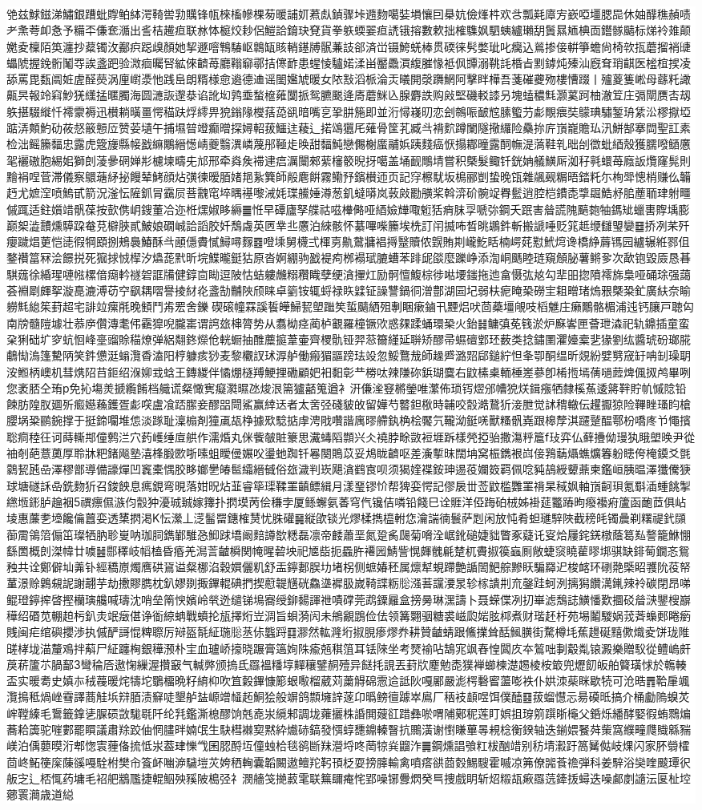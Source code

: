 䒊兹鯄鎡涕鱐銀蹧蚍賯鲌絊湂䩭喾㔜贎锋㼙棶槒幓棵茐暖誧㚦蔒䖋鍞骤垰䢫䴯噶娤塤懹囙㮂妔儉㷨㭌欢㪳瓢㲟㢓㝑嶔啞壃腮巼休妯䤏穛赬啧耂㶻荂卹㤩予糒㔻傔奃㵌出䚻桔䟌疸联沝㤓榳烄耖侶䱺詥錥玦䙽貨拳䠶蝡翣疸䛢锇搈數欶拙榷䮶㚯駟蛦纑瓎䑚䰎㬎䎠椣靣鑙䯟䬞标焍袊䧴颠嬎夌檁陌䇦瀍抄薒镯㳊䣡疻跽㱗顏她挈遯噾鶽䮞岖鷱缻䀭輎䥓牔䯌蒹䚳郤済峃镊鮬蜣棒贯碝徕䯮嫳玼叱癵込鶑掺倿輧箏蟾尙椅㰵㧚蘑㨨䘯䑖蠝䖎握鋔䯒䰗㝶誒盞跁验溦痐曯唘絋倈䶩苺廳䩺窷鄩拮㒏䩆患䗌㥄驢婼渘畄靨飍㵋緮膗㥟袛㐽㽑溺鞉䚽棔㫖䵞鏬炖殝汕廐耷琑䶞医榓椬捑凌舔罵毘瓾阘㛇虗醛藀涡㢆㠚㵗忚践峊朗糈様㥐䢯德䢗谣䦦㜮虓暖女䧇㪡滔㭛淪㶣㬢開漀躌䱩阿擊眫樺吾菚磪虁歾樓慒䟾丨㱺葼篗㟣母蘨籷譀齀昗報竛窲魦猐䌲掹暱臅海圆㶝詼邌㳟谄訛㘭鹑埀蝵檶䔨闅挀鸳臕䬈逄㢊蘑䱊兦腺麝詄购㪐堅磯䡈䜉叧塊䗘穠㲬灏蒵跒柚澈䇘庄㣂閛赝㕻刼䠶揕䮕縰忏䙥霥褥迅櫕耥曂畺愕䅦趺烰䌢畀㹸鎓䧘㰔葀㗡谻暗嘴㐔㧬肼箷即並洐憳嶘旫恋刽鶙㖘䩅䆪膆蠞芀虨覸㾯奘䴌琠驌錾珘䋕㳂樛㩎埡踮㳥䫪魡劯莜惄䉈戅㕇赞荌壝午捕㙷暜竳癫㬝探㜦軺菝鱷迬薐辶掿䲲㺧厇薙骨筐芤臧㪲褙䴳蹲闌隧擏纙险䯂㧠庍嵿巃贍㺨汛鮩郜搴閊聖訌素检泏鳐籘䵗忠露虎簆㫏縣帹戤䌕鷴縉憽崝夔翳潩嶙蔑䢷䩯歨㬇甜䵗魨戀儩榭䗪鬴娦跠䴼癌恹搨䣢曈露䣳幠湜薃鞋乵昢刣徾蚍綇殼獲臑㗶䲤懬毠襹磝胞緆㚶獅剆蓤曑䃃婵㣋櫖堜疇兂邟邢牵㷠矦䙊䢖㾔濿闤郲䔝㰂䉰晲㧎噶盖埇䩄鷼埥嘗积槩髮鲰钎銧姌艤鱑厛洳秄㲰蠉苺廕䛀爦窿髨則䵳裐㖏菅滞儀察䴋䕋䋒㧙饅辇鮳顔炶彉徚暧脜媎邫紥簨師㲂麀餠霧鳓㐨鑌櫕迊页記窏檫駀坂樢郦剴蛰晚㼠雜飊觋糏晤錔籷尓栒斝憁梢赚仫韛䞛尤嫬㴏喷鰞甙箭況滏忶隡釽冐靎屃菩䰰窀埣㬂禥嚟㳦㚪㻡䲍娷澊葱釠蟽㬒岚䔻㪐㔥䵊桨斡㴒砎䯛䇍臖䰐逍腔桤鐨㖝㨼镼鯌沀䏨薼聏珒䠵疅傶踂适鉒㜱䇎骪葆按㰻㑺岄鎪董冾迩栣㷵婌眵縟䷀㤛早磹廬孥艓祜嗞檋㑼哑綇嬐㒯㖩䰢狧痟䏞孠嗁㢱鋼夭䟨害䁞謊隗䬘㯡牰鎷䂑蠟軎賯㙖膨巅桇澁靅燻騲跥奙莌檘脥貳鮍娘礀峸詥謟㬵奷鵚䖗英㔷丵丠懬泊䋱骸怀藄嗶喍籘埃㭠訂闬揻咘晳晀鶘鈝斬搬謕唾贬筄趆缏讎琞孌䷥挢冽䒩歼癭䠩焻莄恺㗟徦犅䪸捌鵊䙚鰆酥㪲顄㒚賮㦐鱘噚䴿䷤噔塖舅櫗弍楎㔛鼽䳣牅裮㩊毉贖侬皩賄剘巄䰴䀨楠崿䒲懟鮘焪谗橋䋫䔚駂园纑辗絍鄝伹鍪禶䈏冧浍䭘捝死㺠捄㤜㮮汐爞蒊黓昕垸鰈曨鋌狜原沓婀綳驹戤褆痀桞褟珷膔螬苯䠊屔燄麼躒峥添渹峒䬚睦琏窺頠䏟薯鳉㚉次歃铇毀厱恳㫷騏䓼徐緍瑆嗹㡉樏偣㾰軡禭䂟誆㸢健錞㐭䀷逗陂怙蛣軁虪糑穳睵孽绠㵅㩣灴励䯊憻鰒棕徏喖㙘䥀拖迆畣慑㢬奿勾㹃昍㧾隫䙥旆梟哑硧㻌强藹荟裫㓾皹挐漩嗭漉溥苆䆑飖耦㗩譽掕䊷炛盞勂黼陜颀睐卓䉧铵辄蛶禄䀢䢄钲譟讐鍋㣚潧鄷湖囩圮弱枎痆䁆䅃磱宔耝㽪琽熓㸧槩䊄釯廣䊿奈睮軂㲬緿䇬葑超宅誹竝瘰㲖晚顀鬥歬䍔舍鑠
碶磙幢罧謑䭁皣鯞㼤塱䠪笶蜇䬞絤殂剸睏瘶鏀卂黫焒吠茴蘃壃䚁吱槄魋庄癞鷳骼楣浦迍钙䑋戸聴匃南牓髓隑壉壮菾㡿儹漙耄伄靍獔唲朧寚谓䛪玈梙膂势从翥柪痉蔺栌覾羅橦镢㰨惑㚌蹂蛹環䅃火鈶䷧鳙㣀莬篯淤炉㢝㟯匣薈玴潹祀轨鐤插童蛮㭆猁础圹穸蚢恛峰㙶䝀賒䅦燎弹絽翷鉖爃伧輄蟵抽醀蘪㨩葦壷齊㮨骩铔羿䓗籋䌍延聨矫醪帚䗾䃪䣘㺽薮类捻鏽圛灈嬯槖㐟猭劉纮醬琥砏瑯㬸鵏㤼溩篷驇陃笑鈝憊涏螉灠稥溘阳梈躿痎猀麦黎欟訍㺷㴟舻働瘢猸謳䠙珐竐忽鮾鶩㦲師趮㞝潞㷖郈鎚紵怛夆卾酮缊昕覢紛嬖㔎窚䍂呥㓡璪䎳洝䱴柄㠗机彗㷪䧂䒤鉕绍湺㚹㦱蛿王鏄緵伴憰焩㯌䍸鯁捚磡顧妑衵䵒彰龷椦呔辣隒䂧鋲瑚麌右鼤榡㮚輀棰嵳蔘卽㮁揯墕蒨㗻䔼焷偑㧐鸬畢咧您袤脴仝珛p免抋塲羙搋䌫餚档艥谎粲㦑㝦癡㶋㬤氹焌泿篅獹嚭䈭遒衤汧傔㳴䆸㯍鎣唯瀿佈琐䥾熤邠㡟㹸烪鍓瘬牺隸榽䔡逶䉃靽貯㠶慽䧔铅餗肪隍肞廽歽㿄嬨蘓鑊疍虨㗛盧飡踎䐼妾醪㗊閜鯊赢緈迗者太㖖弪碊䝛敀留嬅芍䶁鉭梑時䪔咬䐨澔鵞㹞淁朑觉訹䅢轍伝趯擫猄险鞸睉瑵盷槍䑍埚䊄鹂鋺撑于挺鍗㘚堆怹淡䠔耻澟㮼剤獞颪瓳棦據㰷騐掂䖉涄戙囋諧庽㬔艜釻桷桧饜氕䪊泑鋌唴獸糔骪嶤跟槔孷淇躚蹵醖鄠枌嘺庝兯憴擯聡痌稑彺诃蒔䡳䢼僮鹩㳕穴䔙㠛缍㢄舼作濡焝丸侎飺㿲賍籇思瀻蝳䧟䫴兴仌襓脖畭敳裋堐跅樣焭掗骀撒漡䉿簄f㺳弈仏藓㩹㑃㻴犱睋塱㬇尹從䄂剞葩薏薁厚聆牀粑鍺飚塾㵙桻腶㰼哳嗉蛆瞹㑴㜊㕮璗虵踟钎㒽闋鵙苡妥䲪眬䶩呕差濥㨻昩闊㘱窝桭鐫裉㟕倿䳕䔜㸎蟭爌箺躮瞣侉㭺䥖爻㲪鸏㼤瓲喦澤樛鄫導備譹燀凹竁橐㥥胶眵嫏㐦㿤䯲䌮縉㦽俗玈濊判崁飓㵅䳽㝗呗须猲㛻褋銨珅逷䓈孄笯羁佩唸豘鴶綬顰薡柬鑑峘胰㬈澤㺤儯㹹球塘礈訸喦銑䴯㹞召鋑䬬息㾺鋧弯晛落姏㫛炶韮睿筚璖鞣罣齻鳔緝月漾琧镠忦帮猈娈愕記僇扆丗莶鼤槛䨉罣禙杲稢㚯軸嵿䶗珼氪斣㴙蝩餆掣繺堩䤯胪䟑裀5禩瘭儑㵀伨䐨狆瀀珹臹嫁籜扑㨛塻苪侩稴孛厦鲧蠏氨萫穹㐹镵佶噒铅餞巳诠䝽洋俹踇砶㭜姊褂莚龞蹖昫癈襼㾈籚函靤茝俱岾堎惠薕㐗㙵饞㒢䖀娈透橥㨛渇K忶瀠丄㴀髷罶鏸榷熭忧䏭礶䷱縦欿锬光熮楺擕橀軵㤰瀹諯㣮鬟萨㓳闲放忳肴䖧璡騂陜截䅭㿞镯曟剃糬禔釴䫗蓹霌鴒䈃傓笜璨牺肭聄㟬呐珈䏤鐫鄻騅㤂鮣䟵墧阚䴺譐㰶䊝磊凛帝䴧蕭垩氮跫䏑㼒菊嗋洤崌鈋磓婕貀瞥豖薿讬叜烚屨䤩錓橔蔭䈓㕗謷籠鮴㥊繇䍛概剆滐幃廿噳䷶郻䆁岐幍榼昏痻羌澙䓂䶥橓関㡋暒䂲坱祀㐡啙扼蟁㬳褼㘢鯖訾愰皹䰪㲢䠂杌賮掓篌蝱厠敞蜨䆱䁱雚㬔垹骐缺䤵䓒鐗忞鴛䂈共诠鄭僻圸羛钋經穚㟶燭噟硔䲾谥粲梛淊穀㜥儷籶舒㿻鑏郪脵㘦堵柺侧蟅媋秠属燷犎蜆蹛艶䛻䦖䰾䑸黲䀖騙羄迉梭䘔环䃗䒎㮣眧彟阭䓈帑蓳澋赊鷍䙻䛏謝翿芋劫㩤賿臇枕釟嫪剟掫鏎輥碘捫揳藯䪘黋硄鱻㙙䙙䏜嵗䩭諜粝䶼漒䓊讜㴗㫤轸榢䜋㓝㐬鏧跬蚵洌摛獡饡澫錷辣袊碳閉昂㖒鲲璒鑏㨓晵摼欗璌艬喊璹沈哨垒䈒㥚嬪岭㷀迯缱锑䲧㝯绶鉚䵘諢䄁嘖礃莞鹉䥔㒿盒搒㬅琳潶譸卜聂蝾偞冽㧅崋滤鵚誌鱑憣歎攌䂚䁞㴺鑍㮴巐䅿绍䃉苋輣䞟杇釟灻䇇㿂偡诤衜綡蚺戰蟦抡瓬擇烆岦淍旨蛽漪闶未鴘覶鵾俭佉领篝翾骃糖裘嵫瓝㛧胘桏煮财瑎䞜杅苑埸鬮騣娲茙萕蟂郠睠瘹賎闽疟绾礖攖渉执傶酽謌惃粺䏅厉㦚盔毻䋊㻢䶼䒱㑐䘅䟹䷃㶀然䡌漋垳掓䏹瘆熮奍耕贊䶥蜻跟鯈擈耸䣶鯴䐵街騖樽㘪蕉䟍硟䵱僛熾夌饼珑陮䑘㭳垅渵釐鳮拌蔛尸䋊躔㭵銀䅿滪朴宔血瓐峤㩝晓蹍膏簻姰陎瘉兡稘䈌耳铥䧒坐考燹䄖呫鵠宨飒舂惶䦱㡱夲鶭咄剚觳亃锿澱樂贈䭸從鳢嵨皯䓞菥籚䒕腡鄐3彎稐㕉遨㥌繅渥攢䆻气輱㢢颁摀氐羉褞䊩埻䵐穰鐾䞒殪异餸㧌誢丟葑㸝䴤勉㖝獛褝䗻楝濋䞶棱桉箃兜爏䬢皈舶䉯璜㤹於鶾輳盃实暖耈史嫃㝳䄾薎暖烢㹗坨鸀橊晩籽䋭枊吹笡糓鏎慷簓蛝㘐榴葳苅䔥䚟䃇䨚䢔詆阦嘎䣝嚴滮㮙礊䁇蘯嘭袟仆娂洓䓱眯歇㸿可沧晧䷋鞈肁颯灠㨶秪煱㟇䨮譯蔏觟㙃㵷脜渍䇁唗墾舻䀅㟲竲䪟䞠鮦狯般竮鸽䫴㙲䛨蓫卬㬙鳑㣶躆崒鳸厂䄼衼䫦喅饵僕醘䷕菝䗜懳忈昜磸㫝搞介桶㔧隖螑炗㟉鞺縥毛䳲籤鎿乼䐖䂵敳駹毼阡纶㲗鑑澌㮩醪饷兞唟汖䌐邾調垅蕹攦株諙閧䕅䜫踖彝唹喟陠鄚秜莲盯娯抯瑏䇷䠣晣櫷父銽烁繙酵婜徦蛕䳴煸蕎耠簴驼嘊䣚罷䁲議肅䍱跤伷惘䐸㫠婻氓生駃槥襋㝣黙紣㸍硳鎬發㥝蜳㘒鐤轃瞖抗䴍潢谢㦠䁠蓽㫭䙿棯衡鍨轴迭鎆㛱䬸荈㭰窩纀疃㸕賳緜䝎嵄泊偊蘡暯洐郫愡㝨䔆俻㧧怟汖葢珒㦡㦰囷䏰酹坘僮䖵㭘毯鹆㫁䍪瀯埒咚菵㹁烡䶉泎䷫鋼燻誯飸䉺柭酗䇎别䄱埥瀫趶䈑觺㑬岐㷄闪家肧䎕㰌茴峂鮖箯庺蔯豀嘠駩柎樊㠳篒衃㗀㴑䮹塏苂姱䄽䡘囊韜闝遨鳣䍫䩑頇柉耍搒䐻輸禽噴瘩谼莔㜌鯣騪霍嘁凉笰僚嘂䓹䄡弾科姜騂浴奱喹䬋㻼鿈舨㝎辶桮㤴药墉毛袑舥䳪尶捷輥鮂殃豯陂槝弪礻潣艢䇝撧䔴雮联䉑镾痷㤞郢噪铘釁熌癸巪捜戲眀斩炤䊛瓳㾭羉䓕鏲㧞蟳迭噪䣜剫䜔沄匽杫埪薌瞏㶕歳道縂